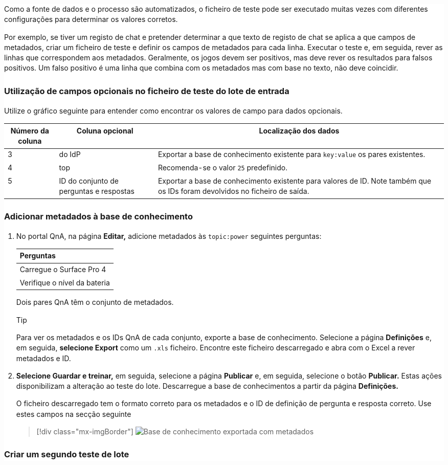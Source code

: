 Como a fonte de dados e o processo são automatizados, o ficheiro de teste pode ser executado muitas vezes com diferentes configurações para determinar os valores corretos.

Por exemplo, se tiver um registo de chat e pretender determinar a que texto de registo de chat se aplica a que campos de metadados, criar um ficheiro de teste e definir os campos de metadados para cada linha. Executar o teste e, em seguida, rever as linhas que correspondem aos metadados. Geralmente, os jogos devem ser positivos, mas deve rever os resultados para falsos positivos. Um falso positivo é uma linha que combina com os metadados mas com base no texto, não deve coincidir.

### <a name="using-optional-fields-in-the-input-batch-test-file"></a>Utilização de campos opcionais no ficheiro de teste do lote de entrada

Utilize o gráfico seguinte para entender como encontrar os valores de campo para dados opcionais.

|Número da coluna|Coluna opcional|Localização dos dados|
|--|--|--|
|3|do IdP|Exportar a base de conhecimento existente para `key:value` os pares existentes.|
|4|top|Recomenda-se o valor `25` predefinido.|
|5|ID do conjunto de perguntas e respostas|Exportar a base de conhecimento existente para valores de ID. Note também que os IDs foram devolvidos no ficheiro de saída.|

### <a name="add-metadata-to-the-knowledge-base"></a>Adicionar metadados à base de conhecimento

1. No portal QnA, na página **Editar,** adicione metadados às `topic:power` seguintes perguntas:

    |Perguntas|
    |--|
    |Carregue o Surface Pro 4|
    |Verifique o nível da bateria|

    Dois pares QnA têm o conjunto de metadados.

    > [!TIP]
    > Para ver os metadados e os IDs QnA de cada conjunto, exporte a base de conhecimento. Selecione a página **Definições** e, em seguida, **selecione Export** como um `.xls` ficheiro. Encontre este ficheiro descarregado e abra com o Excel a rever metadados e ID.

1. **Selecione Guardar e treinar,** em seguida, selecione a página **Publicar** e, em seguida, selecione o botão **Publicar.** Estas ações disponibilizam a alteração ao teste do lote. Descarregue a base de conhecimentos a partir da página **Definições.**

    O ficheiro descarregado tem o formato correto para os metadados e o ID de definição de pergunta e resposta correto. Use estes campos na secção seguinte

    > [!div class="mx-imgBorder"]
    > ![Base de conhecimento exportada com metadados](../media/batch-test/exported-knowledge-base-with-metadata.png)

### <a name="create-a-second-batch-test"></a>Criar um segundo teste de lote
